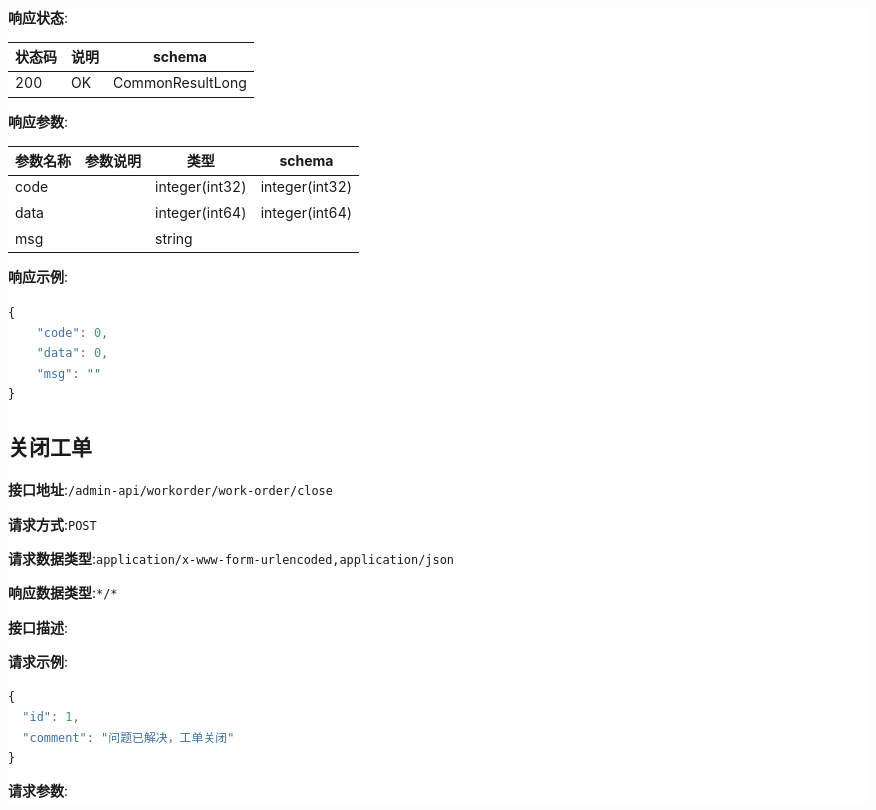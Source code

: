 
**响应状态**:


| 状态码 | 说明 | schema |
| -------- | -------- | ----- | 
|200|OK|CommonResultLong|


**响应参数**:


| 参数名称 | 参数说明 | 类型 | schema |
| -------- | -------- | ----- |----- | 
|code||integer(int32)|integer(int32)|
|data||integer(int64)|integer(int64)|
|msg||string||


**响应示例**:
```javascript
{
	"code": 0,
	"data": 0,
	"msg": ""
}
```


## 关闭工单


**接口地址**:`/admin-api/workorder/work-order/close`


**请求方式**:`POST`


**请求数据类型**:`application/x-www-form-urlencoded,application/json`


**响应数据类型**:`*/*`


**接口描述**:


**请求示例**:


```javascript
{
  "id": 1,
  "comment": "问题已解决，工单关闭"
}
```


**请求参数**:

